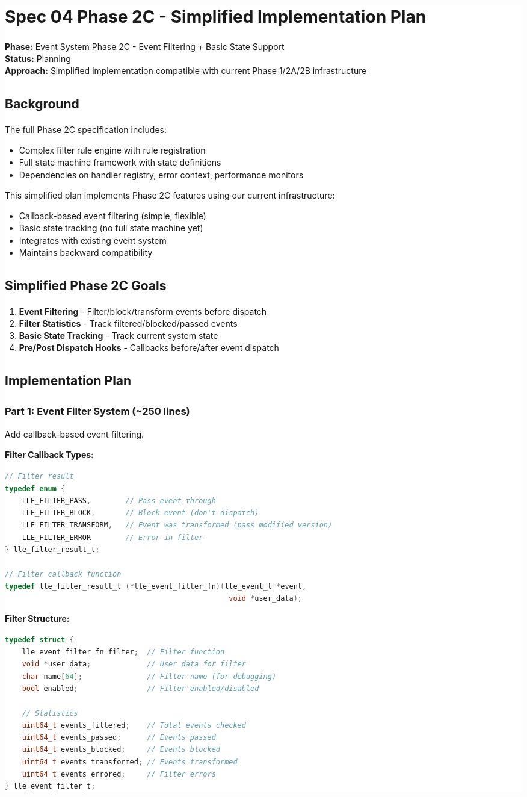 # Spec 04 Phase 2C - Simplified Implementation Plan

**Phase:** Event System Phase 2C - Event Filtering + Basic State Support  
**Status:** Planning  
**Approach:** Simplified implementation compatible with current Phase 1/2A/2B infrastructure

## Background

The full Phase 2C specification includes:
- Complex filter rule engine with rule registration
- Full state machine framework with state definitions
- Dependencies on handler registry, error context, performance monitors

This simplified plan implements Phase 2C features using our current infrastructure:
- Callback-based event filtering (simple, flexible)
- Basic state tracking (no full state machine yet)
- Integrates with existing event system
- Maintains backward compatibility

## Simplified Phase 2C Goals

1. **Event Filtering** - Filter/block/transform events before dispatch
2. **Filter Statistics** - Track filtered/blocked/passed events  
3. **Basic State Tracking** - Track current system state
4. **Pre/Post Dispatch Hooks** - Callbacks before/after event dispatch

## Implementation Plan

### Part 1: Event Filter System (~250 lines)

Add callback-based event filtering.

**Filter Callback Types:**

```c
// Filter result
typedef enum {
    LLE_FILTER_PASS,        // Pass event through
    LLE_FILTER_BLOCK,       // Block event (don't dispatch)
    LLE_FILTER_TRANSFORM,   // Event was transformed (pass modified version)
    LLE_FILTER_ERROR        // Error in filter
} lle_filter_result_t;

// Filter callback function
typedef lle_filter_result_t (*lle_event_filter_fn)(lle_event_t *event, 
                                                    void *user_data);
```

**Filter Structure:**

```c
typedef struct {
    lle_event_filter_fn filter;  // Filter function
    void *user_data;             // User data for filter
    char name[64];               // Filter name (for debugging)
    bool enabled;                // Filter enabled/disabled
    
    // Statistics
    uint64_t events_filtered;    // Total events checked
    uint64_t events_passed;      // Events passed
    uint64_t events_blocked;     // Events blocked
    uint64_t events_transformed; // Events transformed
    uint64_t events_errored;     // Filter errors
} lle_event_filter_t;
```